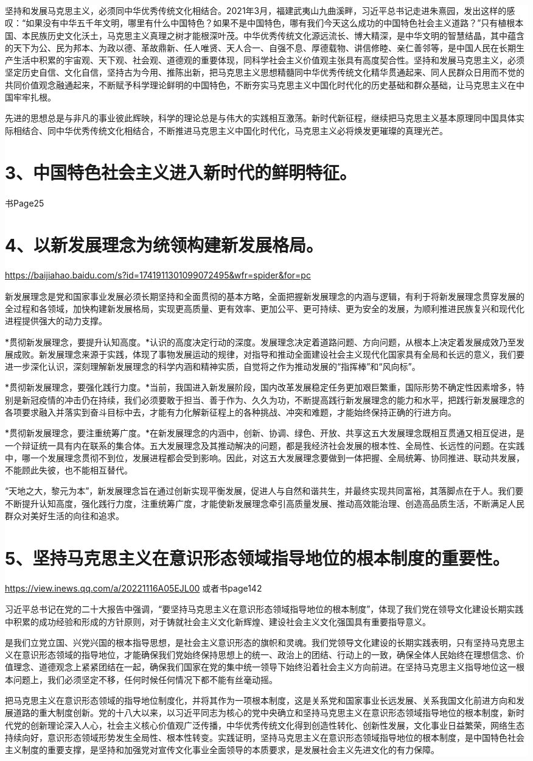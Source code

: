 坚持和发展马克思主义，必须同中华优秀传统文化相结合。2021年3月，福建武夷山九曲溪畔，习近平总书记走进朱熹园，发出这样的感叹：“如果没有中华五千年文明，哪里有什么中国特色？如果不是中国特色，哪有我们今天这么成功的中国特色社会主义道路？”只有植根本国、本民族历史文化沃土，马克思主义真理之树才能根深叶茂。中华优秀传统文化源远流长、博大精深，是中华文明的智慧结晶，其中蕴含的天下为公、民为邦本、为政以德、革故鼎新、任人唯贤、天人合一、自强不息、厚德载物、讲信修睦、亲仁善邻等，是中国人民在长期生产生活中积累的宇宙观、天下观、社会观、道德观的重要体现，同科学社会主义价值观主张具有高度契合性。坚持和发展马克思主义，必须坚定历史自信、文化自信，坚持古为今用、推陈出新，把马克思主义思想精髓同中华优秀传统文化精华贯通起来、同人民群众日用而不觉的共同价值观念融通起来，不断赋予科学理论鲜明的中国特色，不断夯实马克思主义中国化时代化的历史基础和群众基础，让马克思主义在中国牢牢扎根。

先进的思想总是与非凡的事业彼此辉映，科学的理论总是与伟大的实践相互激荡。新时代新征程，继续把马克思主义基本原理同中国具体实际相结合、同中华优秀传统文化相结合，不断推进马克思主义中国化时代化，马克思主义必将焕发更璀璨的真理光芒。

 

 

# 3、中国特色社会主义进入新时代的鲜明特征。

书Page25

 

 

 

# 4、以新发展理念为统领构建新发展格局。

<https://baijiahao.baidu.com/s?id=1741911301099072495&wfr=spider&for=pc>

新发展理念是党和国家事业发展必须长期坚持和全面贯彻的基本方略，全面把握新发展理念的内涵与逻辑，有利于将新发展理念贯穿发展的全过程和各领域，加快构建新发展格局，实现更高质量、更有效率、更加公平、更可持续、更为安全的发展，为顺利推进民族复兴和现代化进程提供强大的动力支撑。

*贯彻新发展理念，要提升认知高度。*认识的高度决定行动的深度。发展理念决定着道路问题、方向问题，从根本上决定着发展成效乃至发展成败。新发展理念来源于实践，体现了事物发展运动的规律，对指导和推动全面建设社会主义现代化国家具有全局和长远的意义，我们要进一步深化认识，深刻理解新发展理念的科学内涵和精神实质，自觉将之作为推动发展的“指挥棒”和“风向标”。

*贯彻新发展理念，要强化践行力度。*当前，我国进入新发展阶段，国内改革发展稳定任务更加艰巨繁重，国际形势不确定性因素增多，特别是新冠疫情的冲击仍在持续，我们必须要敢于担当、善于作为、久久为功，不断提高践行新发展理念的能力和水平，把践行新发展理念的各项要求融入并落实到奋斗目标中去，才能有力化解新征程上的各种挑战、冲突和难题，才能始终保持正确的行进方向。

*贯彻新发展理念，要注重统筹广度。*在新发展理念的内涵中，创新、协调、绿色、开放、共享这五大发展理念既相互贯通又相互促进，是一个辩证统一具有内在联系的集合体。五大发展理念及其推动解决的问题，都是我经济社会发展的根本性、全局性、长远性的问题。在实践中，哪一个发展理念贯彻不到位，发展进程都会受到影响。因此，对这五大发展理念要做到一体把握、全局统筹、协同推进、联动共发展，不能顾此失彼，也不能相互替代。

“天地之大，黎元为本”，新发展理念旨在通过创新实现平衡发展，促进人与自然和谐共生，并最终实现共同富裕，其落脚点在于人。我们要不断提升认知高度，强化践行力度，注重统筹广度，才能使新发展理念牵引高质量发展、推动高效能治理、创造高品质生活，不断满足人民群众对美好生活的向往和追求。

 

 

# 5、坚持马克思主义在意识形态领域指导地位的根本制度的重要性。

<https://view.inews.qq.com/a/20221116A05EJL00>  或者书page142

习近平总书记在党的二十大报告中强调，“要坚持马克思主义在意识形态领域指导地位的根本制度”，体现了我们党在领导文化建设长期实践中积累的成功经验和形成的方针原则，对于铸就社会主义文化新辉煌、建设社会主义文化强国具有重要指导意义。

是我们立党立国、兴党兴国的根本指导思想，是社会主义意识形态的旗帜和灵魂。我们党领导文化建设的长期实践表明，只有坚持马克思主义在意识形态领域的指导地位，才能确保我们党始终保持思想上的统一、政治上的团结、行动上的一致，确保全体人民始终在理想信念、价值理念、道德观念上紧紧团结在一起，确保我们国家在党的集中统一领导下始终沿着社会主义方向前进。在坚持马克思主义指导地位这一根本问题上，我们必须坚定不移，任何时候任何情况下都不能有丝毫动摇。

把马克思主义在意识形态领域的指导地位制度化，并将其作为一项根本制度，这是关系党和国家事业长远发展、关系我国文化前进方向和发展道路的重大制度创新。党的十八大以来，以习近平同志为核心的党中央确立和坚持马克思主义在意识形态领域指导地位的根本制度，新时代党的创新理论深入人心，社会主义核心价值观广泛传播，中华优秀传统文化得到创造性转化、创新性发展，文化事业日益繁荣，网络生态持续向好，意识形态领域形势发生全局性、根本性转变。实践证明，坚持马克思主义在意识形态领域指导地位的根本制度，是中国特色社会主义制度的重要支撑，是坚持和加强党对宣传文化事业全面领导的本质要求，是发展社会主义先进文化的有力保障。
